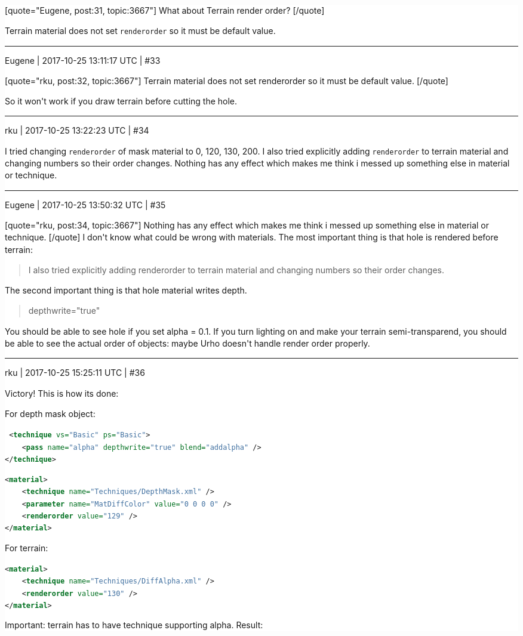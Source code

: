 [quote="Eugene, post:31, topic:3667"]
What about Terrain render order?
[/quote]

Terrain material does not set `renderorder` so it must be default value.

-------------------------

Eugene | 2017-10-25 13:11:17 UTC | #33

[quote="rku, post:32, topic:3667"]
Terrain material does not set renderorder so it must be default value.
[/quote]

So it won't work if you draw terrain before cutting the hole.

-------------------------

rku | 2017-10-25 13:22:23 UTC | #34

I tried changing `renderorder` of mask material to 0, 120, 130, 200. I also tried explicitly adding `renderorder` to terrain material and changing numbers so their order changes. Nothing has any effect which makes me think i messed up something else in material or technique.

-------------------------

Eugene | 2017-10-25 13:50:32 UTC | #35

[quote="rku, post:34, topic:3667"]
Nothing has any effect which makes me think i messed up something else in material or technique.
[/quote]
I don't know what could be wrong with materials.
The most important thing is that hole is rendered before terrain:

> I also tried explicitly adding renderorder to terrain material and changing numbers so their order changes.

The second important thing is that hole material writes depth.

> depthwrite="true"

You should be able to see hole if you set alpha = 0.1.
If you turn lighting on and make your terrain semi-transparend, you should be able to see the actual order of objects: maybe Urho doesn't handle render order properly.

-------------------------

rku | 2017-10-25 15:25:11 UTC | #36

Victory! This is how its done:

For depth mask object:
```xml
 <technique vs="Basic" ps="Basic">
    <pass name="alpha" depthwrite="true" blend="addalpha" />
</technique>
```
```xml
<material>
    <technique name="Techniques/DepthMask.xml" />
    <parameter name="MatDiffColor" value="0 0 0 0" />
    <renderorder value="129" />
</material> 
```
For terrain:
```xml
<material>
    <technique name="Techniques/DiffAlpha.xml" />
    <renderorder value="130" />
</material>
```
Important: terrain has to have technique supporting alpha. Result:
